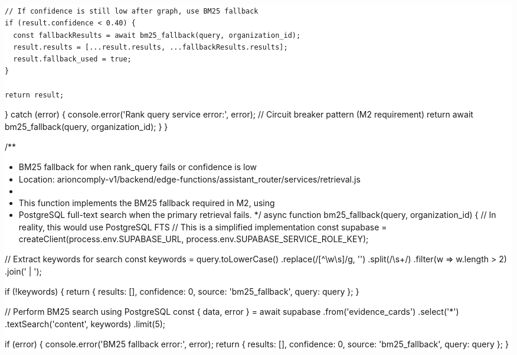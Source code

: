     // If confidence is still low after graph, use BM25 fallback
    if (result.confidence < 0.40) {
      const fallbackResults = await bm25_fallback(query, organization_id);
      result.results = [...result.results, ...fallbackResults.results];
      result.fallback_used = true;
    }
    
    return result;
  } catch (error) {
    console.error('Rank query service error:', error);
    // Circuit breaker pattern (M2 requirement)
    return await bm25_fallback(query, organization_id);
  }
}

/**
 * BM25 fallback for when rank_query fails or confidence is low
 * Location: arioncomply-v1/backend/edge-functions/assistant_router/services/retrieval.js
 * 
 * This function implements the BM25 fallback required in M2, using
 * PostgreSQL full-text search when the primary retrieval fails.
 */
async function bm25_fallback(query, organization_id) {
  // In reality, this would use PostgreSQL FTS
  // This is a simplified implementation
  const supabase = createClient(process.env.SUPABASE_URL, process.env.SUPABASE_SERVICE_ROLE_KEY);
  
  // Extract keywords for search
  const keywords = query.toLowerCase()
    .replace(/[^\w\s]/g, '')
    .split(/\s+/)
    .filter(w => w.length > 2)
    .join(' | ');
  
  if (!keywords) {
    return { 
      results: [], 
      confidence: 0,
      source: 'bm25_fallback',
      query: query
    };
  }
  
  // Perform BM25 search using PostgreSQL
  const { data, error } = await supabase
    .from('evidence_cards')
    .select('*')
    .textSearch('content', keywords)
    .limit(5);
  
  if (error) {
    console.error('BM25 fallback error:', error);
    return { 
      results: [], 
      confidence: 0,
      source: 'bm25_fallback',
      query: query
    };
  }
  